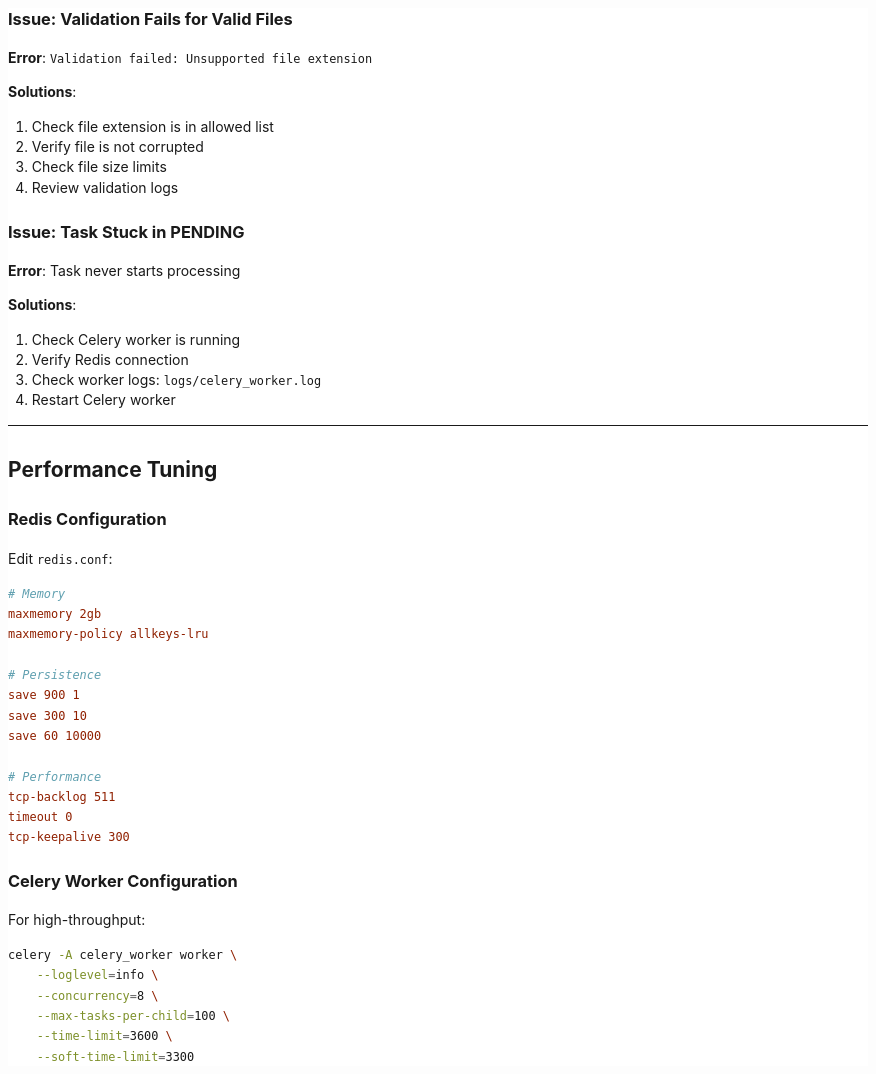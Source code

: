 ### Issue: Validation Fails for Valid Files

**Error**: `Validation failed: Unsupported file extension`

**Solutions**:
1. Check file extension is in allowed list
2. Verify file is not corrupted
3. Check file size limits
4. Review validation logs

### Issue: Task Stuck in PENDING

**Error**: Task never starts processing

**Solutions**:
1. Check Celery worker is running
2. Verify Redis connection
3. Check worker logs: `logs/celery_worker.log`
4. Restart Celery worker

---

## Performance Tuning

### Redis Configuration

Edit `redis.conf`:
```conf
# Memory
maxmemory 2gb
maxmemory-policy allkeys-lru

# Persistence
save 900 1
save 300 10
save 60 10000

# Performance
tcp-backlog 511
timeout 0
tcp-keepalive 300
```

### Celery Worker Configuration

For high-throughput:
```bash
celery -A celery_worker worker \
    --loglevel=info \
    --concurrency=8 \
    --max-tasks-per-child=100 \
    --time-limit=3600 \
    --soft-time-limit=3300
```
